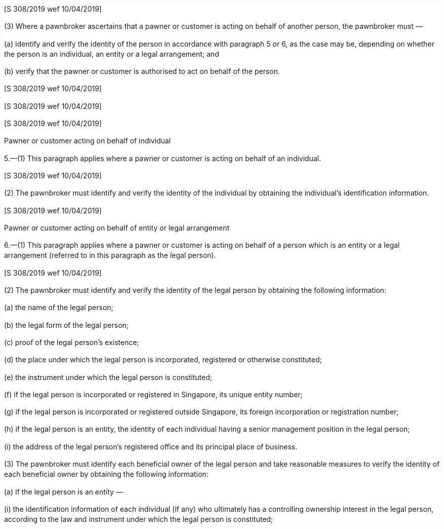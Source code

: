 [S 308/2019 wef 10/04/2019]

(3) Where a pawnbroker ascertains that a pawner or customer is acting on behalf of another person, the pawnbroker must —

(a) identify and verify the identity of the person in accordance with paragraph 5 or 6, as the case may be, depending on whether the person is an individual, an entity or a legal arrangement; and

(b) verify that the pawner or customer is authorised to act on behalf of the person.

[S 308/2019 wef 10/04/2019]

[S 308/2019 wef 10/04/2019]

[S 308/2019 wef 10/04/2019]

Pawner or customer acting on behalf of individual

5.—(1) This paragraph applies where a pawner or customer is acting on behalf of an individual.

[S 308/2019 wef 10/04/2019]

(2) The pawnbroker must identify and verify the identity of the individual by obtaining the individual’s identification information.

[S 308/2019 wef 10/04/2019]

Pawner or customer acting on behalf of entity or legal arrangement

6.—(1) This paragraph applies where a pawner or customer is acting on behalf of a person which is an entity or a legal arrangement (referred to in this paragraph as the legal person).

[S 308/2019 wef 10/04/2019]

(2) The pawnbroker must identify and verify the identity of the legal person by obtaining the following information:

(a) the name of the legal person;

(b) the legal form of the legal person;

(c) proof of the legal person’s existence;

(d) the place under which the legal person is incorporated, registered or otherwise constituted;

(e) the instrument under which the legal person is constituted;

(f) if the legal person is incorporated or registered in Singapore, its unique entity number;

(g) if the legal person is incorporated or registered outside Singapore, its foreign incorporation or registration number;

(h) if the legal person is an entity, the identity of each individual having a senior management position in the legal person;

(i) the address of the legal person’s registered office and its principal place of business.

(3) The pawnbroker must identify each beneficial owner of the legal person and take reasonable measures to verify the identity of each beneficial owner by obtaining the following information:

(a) if the legal person is an entity —

(i) the identification information of each individual (if any) who ultimately has a controlling ownership interest in the legal person, according to the law and instrument under which the legal person is constituted;
